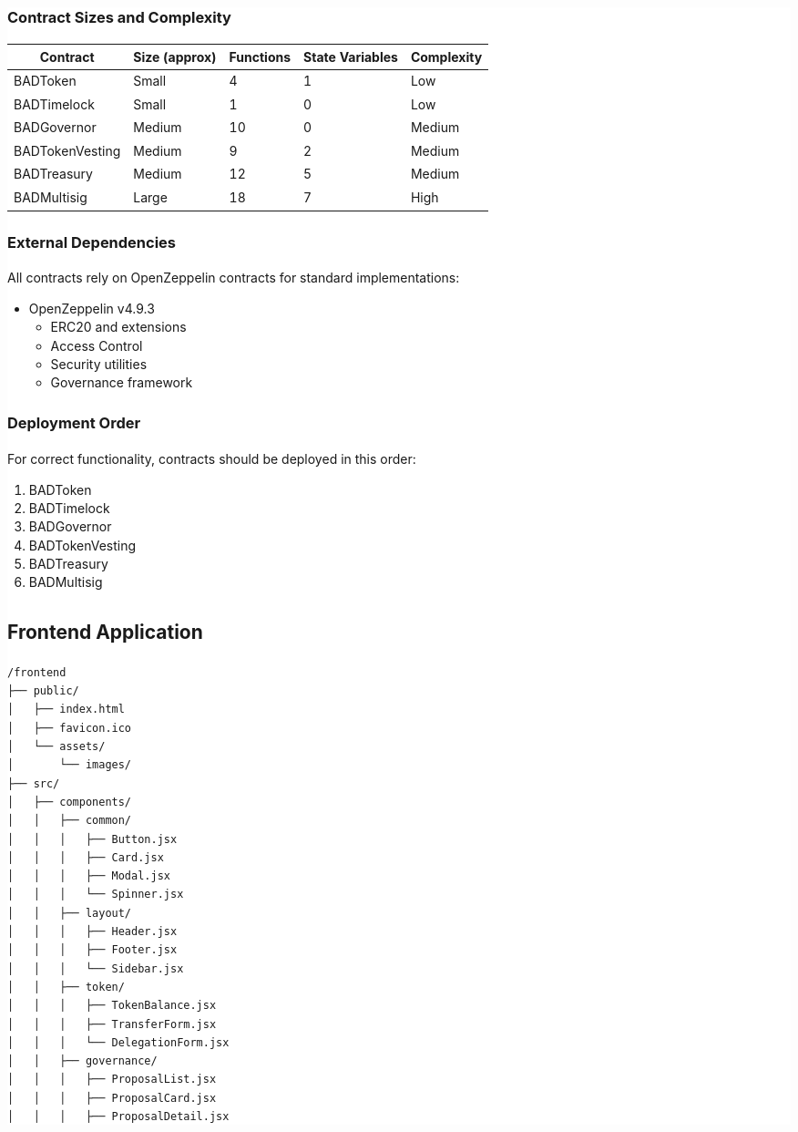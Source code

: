 ### Contract Sizes and Complexity

| Contract | Size (approx) | Functions | State Variables | Complexity |
|----------|---------------|-----------|----------------|------------|
| BADToken | Small | 4 | 1 | Low |
| BADTimelock | Small | 1 | 0 | Low |
| BADGovernor | Medium | 10 | 0 | Medium |
| BADTokenVesting | Medium | 9 | 2 | Medium |
| BADTreasury | Medium | 12 | 5 | Medium |
| BADMultisig | Large | 18 | 7 | High |

### External Dependencies

All contracts rely on OpenZeppelin contracts for standard implementations:

- OpenZeppelin v4.9.3
  - ERC20 and extensions
  - Access Control
  - Security utilities
  - Governance framework

### Deployment Order

For correct functionality, contracts should be deployed in this order:

1. BADToken
2. BADTimelock
3. BADGovernor
4. BADTokenVesting
5. BADTreasury
6. BADMultisig

## Frontend Application

```
/frontend
├── public/
│   ├── index.html
│   ├── favicon.ico
│   └── assets/
│       └── images/
├── src/
│   ├── components/
│   │   ├── common/
│   │   │   ├── Button.jsx
│   │   │   ├── Card.jsx
│   │   │   ├── Modal.jsx
│   │   │   └── Spinner.jsx
│   │   ├── layout/
│   │   │   ├── Header.jsx
│   │   │   ├── Footer.jsx
│   │   │   └── Sidebar.jsx
│   │   ├── token/
│   │   │   ├── TokenBalance.jsx
│   │   │   ├── TransferForm.jsx
│   │   │   └── DelegationForm.jsx
│   │   ├── governance/
│   │   │   ├── ProposalList.jsx
│   │   │   ├── ProposalCard.jsx
│   │   │   ├── ProposalDetail.jsx
```